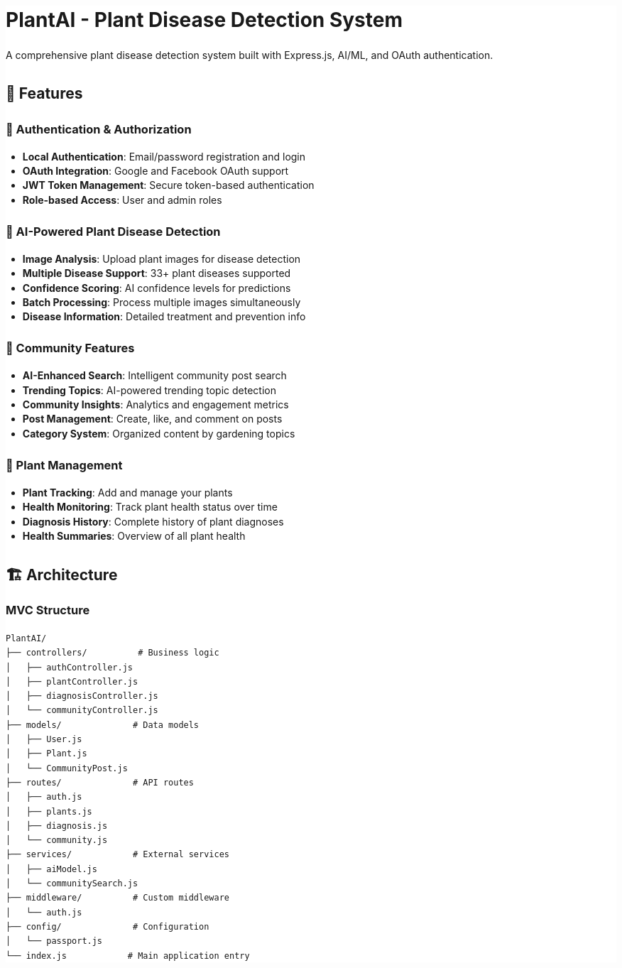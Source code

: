 # PlantAI - Plant Disease Detection System

A comprehensive plant disease detection system built with Express.js, AI/ML, and OAuth authentication.

## 🌟 Features

### 🔐 Authentication & Authorization
- **Local Authentication**: Email/password registration and login
- **OAuth Integration**: Google and Facebook OAuth support
- **JWT Token Management**: Secure token-based authentication
- **Role-based Access**: User and admin roles

### 🤖 AI-Powered Plant Disease Detection
- **Image Analysis**: Upload plant images for disease detection
- **Multiple Disease Support**: 33+ plant diseases supported
- **Confidence Scoring**: AI confidence levels for predictions
- **Batch Processing**: Process multiple images simultaneously
- **Disease Information**: Detailed treatment and prevention info

### 👥 Community Features
- **AI-Enhanced Search**: Intelligent community post search
- **Trending Topics**: AI-powered trending topic detection
- **Community Insights**: Analytics and engagement metrics
- **Post Management**: Create, like, and comment on posts
- **Category System**: Organized content by gardening topics

### 🌱 Plant Management
- **Plant Tracking**: Add and manage your plants
- **Health Monitoring**: Track plant health status over time
- **Diagnosis History**: Complete history of plant diagnoses
- **Health Summaries**: Overview of all plant health

## 🏗️ Architecture

### MVC Structure
```
PlantAI/
├── controllers/          # Business logic
│   ├── authController.js
│   ├── plantController.js
│   ├── diagnosisController.js
│   └── communityController.js
├── models/              # Data models
│   ├── User.js
│   ├── Plant.js
│   └── CommunityPost.js
├── routes/              # API routes
│   ├── auth.js
│   ├── plants.js
│   ├── diagnosis.js
│   └── community.js
├── services/            # External services
│   ├── aiModel.js
│   └── communitySearch.js
├── middleware/          # Custom middleware
│   └── auth.js
├── config/              # Configuration
│   └── passport.js
└── index.js            # Main application entry
```